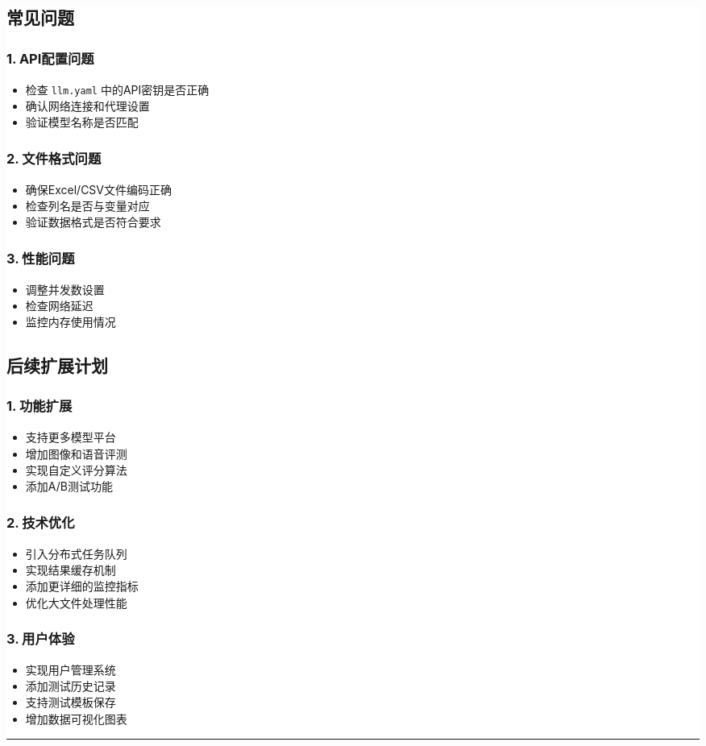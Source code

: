 ## 常见问题

### 1. API配置问题
- 检查 `llm.yaml` 中的API密钥是否正确
- 确认网络连接和代理设置
- 验证模型名称是否匹配

### 2. 文件格式问题
- 确保Excel/CSV文件编码正确
- 检查列名是否与变量对应
- 验证数据格式是否符合要求

### 3. 性能问题
- 调整并发数设置
- 检查网络延迟
- 监控内存使用情况

## 后续扩展计划

### 1. 功能扩展
- 支持更多模型平台
- 增加图像和语音评测
- 实现自定义评分算法
- 添加A/B测试功能

### 2. 技术优化
- 引入分布式任务队列
- 实现结果缓存机制
- 添加更详细的监控指标
- 优化大文件处理性能

### 3. 用户体验
- 实现用户管理系统
- 添加测试历史记录
- 支持测试模板保存
- 增加数据可视化图表

---

